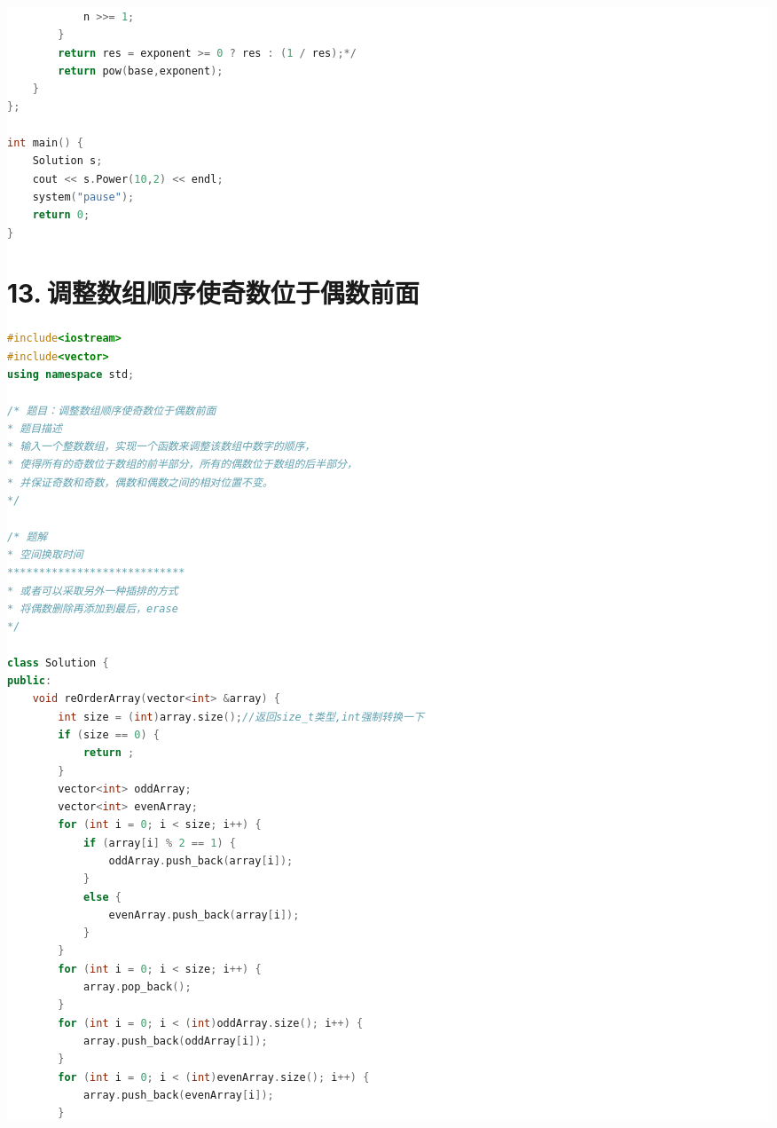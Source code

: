 ```C++
			n >>= 1;
		}
		return res = exponent >= 0 ? res : (1 / res);*/
		return pow(base,exponent);
	}
};

int main() {
	Solution s;
	cout << s.Power(10,2) << endl;
	system("pause");
	return 0;
}
```

# 13. 调整数组顺序使奇数位于偶数前面

```C++
#include<iostream>
#include<vector>
using namespace std;

/* 题目：调整数组顺序使奇数位于偶数前面
* 题目描述
* 输入一个整数数组，实现一个函数来调整该数组中数字的顺序，
* 使得所有的奇数位于数组的前半部分，所有的偶数位于数组的后半部分，
* 并保证奇数和奇数，偶数和偶数之间的相对位置不变。
*/

/* 题解
* 空间换取时间
****************************
* 或者可以采取另外一种插排的方式
* 将偶数删除再添加到最后，erase
*/

class Solution {
public:
	void reOrderArray(vector<int> &array) {
		int size = (int)array.size();//返回size_t类型,int强制转换一下
		if (size == 0) {
			return ;
		}
		vector<int> oddArray;
		vector<int> evenArray;
		for (int i = 0; i < size; i++) {
			if (array[i] % 2 == 1) {
				oddArray.push_back(array[i]);
			}
			else {
				evenArray.push_back(array[i]);
			}
		}
		for (int i = 0; i < size; i++) {
			array.pop_back();
		}
		for (int i = 0; i < (int)oddArray.size(); i++) {
			array.push_back(oddArray[i]);
		}
		for (int i = 0; i < (int)evenArray.size(); i++) {
			array.push_back(evenArray[i]);
		}
```